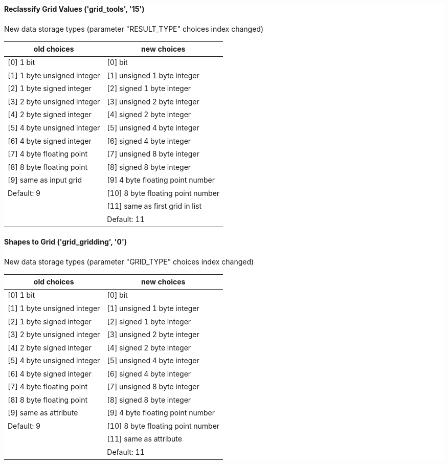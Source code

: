 
#### Reclassify Grid Values ('grid_tools', '15')
New data storage types (parameter "RESULT_TYPE" choices index changed)

| old choices | new choices
| --- | --- 
| [0] 1 bit							| [0] bit
| [1] 1 byte unsigned integer		| [1] unsigned 1 byte integer
| [2] 1 byte signed integer			| [2] signed 1 byte integer
| [3] 2 byte unsigned integer		| [3] unsigned 2 byte integer
| [4] 2 byte signed integer			| [4] signed 2 byte integer
| [5] 4 byte unsigned integer		| [5] unsigned 4 byte integer
| [6] 4 byte signed integer			| [6] signed 4 byte integer
| [7] 4 byte floating point			| [7] unsigned 8 byte integer
| [8] 8 byte floating point			| [8] signed 8 byte integer
| [9] same as input grid			| [9] 4 byte floating point number
| Default: 9						| [10] 8 byte floating point number
| 									| [11] same as first grid in list
| 									| Default: 11


#### Shapes to Grid ('grid_gridding', '0')
New data storage types (parameter "GRID_TYPE" choices index changed)

| old choices | new choices
| --- | --- 
| [0] 1 bit							| [0] bit
| [1] 1 byte unsigned integer		| [1] unsigned 1 byte integer
| [2] 1 byte signed integer			| [2] signed 1 byte integer
| [3] 2 byte unsigned integer		| [3] unsigned 2 byte integer
| [4] 2 byte signed integer			| [4] signed 2 byte integer
| [5] 4 byte unsigned integer		| [5] unsigned 4 byte integer
| [6] 4 byte signed integer			| [6] signed 4 byte integer
| [7] 4 byte floating point			| [7] unsigned 8 byte integer
| [8] 8 byte floating point			| [8] signed 8 byte integer
| [9] same as attribute				| [9] 4 byte floating point number
| Default: 9						| [10] 8 byte floating point number
| 									| [11] same as attribute
| 									| Default: 11
